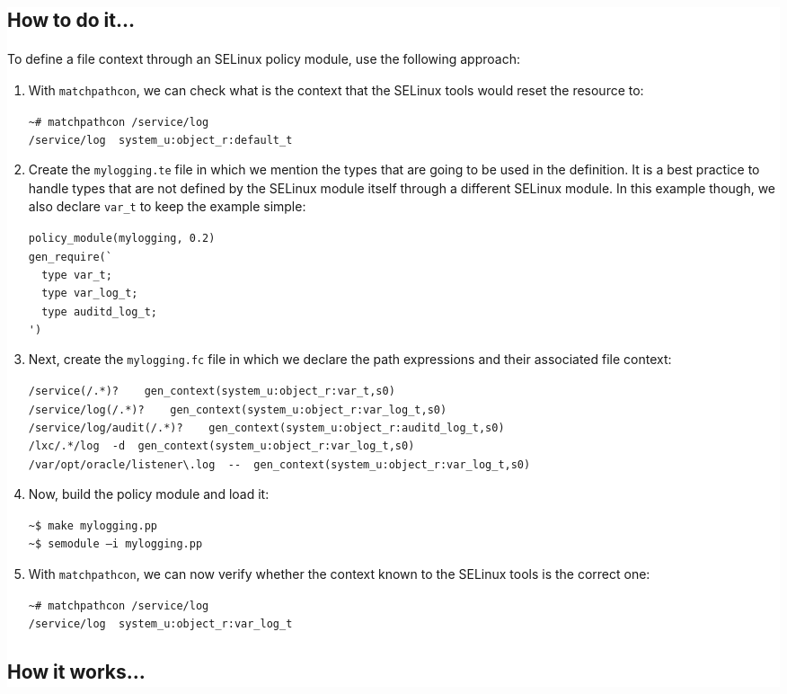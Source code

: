 ## How to do it…

To define a file context through an SELinux policy module, use the following approach:

1.  With `matchpathcon`, we can check what is the context that the SELinux tools would reset the resource to:

    ```
    ~# matchpathcon /service/log
    /service/log  system_u:object_r:default_t

    ```

2.  Create the `mylogging.te` file in which we mention the types that are going to be used in the definition. It is a best practice to handle types that are not defined by the SELinux module itself through a different SELinux module. In this example though, we also declare `var_t` to keep the example simple:

    ```
    policy_module(mylogging, 0.2)
    gen_require(`
      type var_t;
      type var_log_t;
      type auditd_log_t;
    ')
    ```

3.  Next, create the `mylogging.fc` file in which we declare the path expressions and their associated file context:

    ```
    /service(/.*)?    gen_context(system_u:object_r:var_t,s0)
    /service/log(/.*)?    gen_context(system_u:object_r:var_log_t,s0)
    /service/log/audit(/.*)?    gen_context(system_u:object_r:auditd_log_t,s0)
    /lxc/.*/log  -d  gen_context(system_u:object_r:var_log_t,s0)
    /var/opt/oracle/listener\.log  --  gen_context(system_u:object_r:var_log_t,s0)
    ```

4.  Now, build the policy module and load it:

    ```
    ~$ make mylogging.pp
    ~$ semodule –i mylogging.pp

    ```

5.  With `matchpathcon`, we can now verify whether the context known to the SELinux tools is the correct one:

    ```
    ~# matchpathcon /service/log
    /service/log  system_u:object_r:var_log_t

    ```

## How it works…
